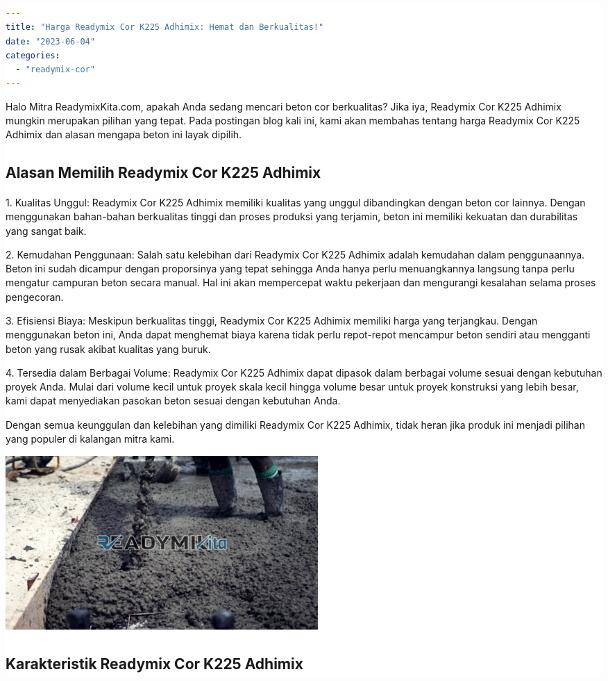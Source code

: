 ```yaml
---
title: "Harga Readymix Cor K225 Adhimix: Hemat dan Berkualitas!"
date: "2023-06-04"
categories: 
  - "readymix-cor"
---
```


Halo Mitra ReadymixKita.com, apakah Anda sedang mencari beton cor berkualitas? Jika iya, Readymix Cor K225 Adhimix mungkin merupakan pilihan yang tepat. Pada postingan blog kali ini, kami akan membahas tentang harga Readymix Cor K225 Adhimix dan alasan mengapa beton ini layak dipilih.

## Alasan Memilih Readymix Cor K225 Adhimix

1\. Kualitas Unggul: Readymix Cor K225 Adhimix memiliki kualitas yang unggul dibandingkan dengan beton cor lainnya. Dengan menggunakan bahan-bahan berkualitas tinggi dan proses produksi yang terjamin, beton ini memiliki kekuatan dan durabilitas yang sangat baik.

2\. Kemudahan Penggunaan: Salah satu kelebihan dari Readymix Cor K225 Adhimix adalah kemudahan dalam penggunaannya. Beton ini sudah dicampur dengan proporsinya yang tepat sehingga Anda hanya perlu menuangkannya langsung tanpa perlu mengatur campuran beton secara manual. Hal ini akan mempercepat waktu pekerjaan dan mengurangi kesalahan selama proses pengecoran.

3\. Efisiensi Biaya: Meskipun berkualitas tinggi, Readymix Cor K225 Adhimix memiliki harga yang terjangkau. Dengan menggunakan beton ini, Anda dapat menghemat biaya karena tidak perlu repot-repot mencampur beton sendiri atau mengganti beton yang rusak akibat kualitas yang buruk.

4\. Tersedia dalam Berbagai Volume: Readymix Cor K225 Adhimix dapat dipasok dalam berbagai volume sesuai dengan kebutuhan proyek Anda. Mulai dari volume kecil untuk proyek skala kecil hingga volume besar untuk proyek konstruksi yang lebih besar, kami dapat menyediakan pasokan beton sesuai dengan kebutuhan Anda.

Dengan semua keunggulan dan kelebihan yang dimiliki Readymix Cor K225 Adhimix, tidak heran jika produk ini menjadi pilihan yang populer di kalangan mitra kami.

![Beton Cor K225 Adhimix](/images/post/harga-readymix-cor-k-300-5-450x250.png)

## Karakteristik Readymix Cor K225 Adhimix
